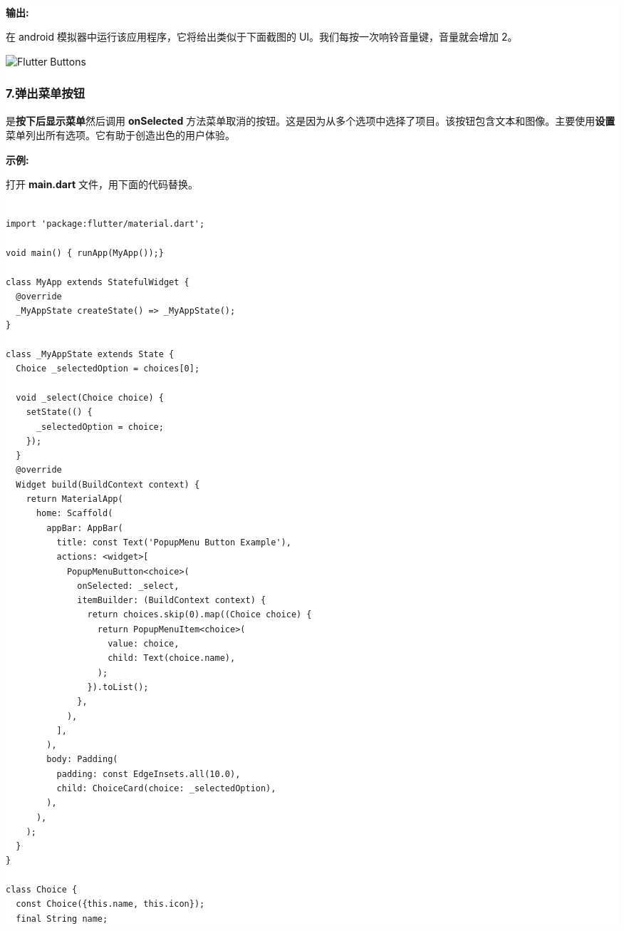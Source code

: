 **输出:**

在 android 模拟器中运行该应用程序，它将给出类似于下面截图的 UI。我们每按一次响铃音量键，音量就会增加 2。

![Flutter Buttons](../Images/bb08cf2336847fec9cc71e74530b9312.png)

### 7.弹出菜单按钮

是**按下后显示菜单**然后调用 **onSelected** 方法菜单取消的按钮。这是因为从多个选项中选择了项目。该按钮包含文本和图像。主要使用**设置**菜单列出所有选项。它有助于创造出色的用户体验。

**示例:**

打开 **main.dart** 文件，用下面的代码替换。

```

import 'package:flutter/material.dart';

void main() { runApp(MyApp());}

class MyApp extends StatefulWidget {
  @override
  _MyAppState createState() => _MyAppState();
}

class _MyAppState extends State {
  Choice _selectedOption = choices[0];

  void _select(Choice choice) {
    setState(() {
      _selectedOption = choice;
    });
  }
  @override
  Widget build(BuildContext context) {
    return MaterialApp(
      home: Scaffold(
        appBar: AppBar(
          title: const Text('PopupMenu Button Example'),
          actions: <widget>[
            PopupMenuButton<choice>(
              onSelected: _select,
              itemBuilder: (BuildContext context) {
                return choices.skip(0).map((Choice choice) {
                  return PopupMenuItem<choice>(
                    value: choice,
                    child: Text(choice.name),
                  );
                }).toList();
              },
            ),
          ],
        ),
        body: Padding(
          padding: const EdgeInsets.all(10.0),
          child: ChoiceCard(choice: _selectedOption),
        ),
      ),
    );
  }
}

class Choice {
  const Choice({this.name, this.icon});
  final String name;
```